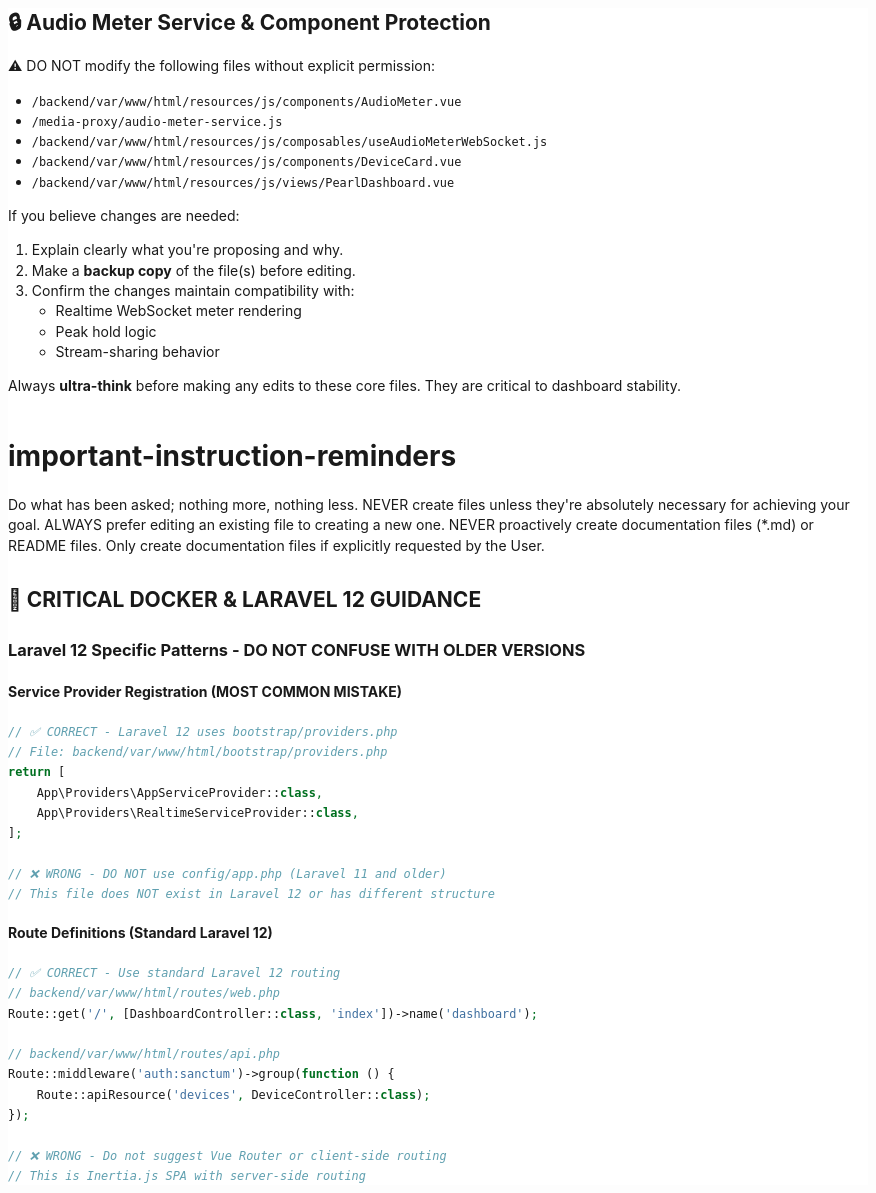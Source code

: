 ## 🔒 Audio Meter Service & Component Protection

⚠️ DO NOT modify the following files without explicit permission:

- `/backend/var/www/html/resources/js/components/AudioMeter.vue`
- `/media-proxy/audio-meter-service.js`
- `/backend/var/www/html/resources/js/composables/useAudioMeterWebSocket.js`
- `/backend/var/www/html/resources/js/components/DeviceCard.vue`
- `/backend/var/www/html/resources/js/views/PearlDashboard.vue`

If you believe changes are needed:
1. Explain clearly what you're proposing and why.
2. Make a **backup copy** of the file(s) before editing.
3. Confirm the changes maintain compatibility with:
   - Realtime WebSocket meter rendering
   - Peak hold logic
   - Stream-sharing behavior

Always **ultra-think** before making any edits to these core files. They are critical to dashboard stability.

# important-instruction-reminders
Do what has been asked; nothing more, nothing less.
NEVER create files unless they're absolutely necessary for achieving your goal.
ALWAYS prefer editing an existing file to creating a new one.
NEVER proactively create documentation files (*.md) or README files. Only create documentation files if explicitly requested by the User.

## 🚨 CRITICAL DOCKER & LARAVEL 12 GUIDANCE

### Laravel 12 Specific Patterns - DO NOT CONFUSE WITH OLDER VERSIONS

#### Service Provider Registration (MOST COMMON MISTAKE)
```php
// ✅ CORRECT - Laravel 12 uses bootstrap/providers.php
// File: backend/var/www/html/bootstrap/providers.php
return [
    App\Providers\AppServiceProvider::class,
    App\Providers\RealtimeServiceProvider::class,
];

// ❌ WRONG - DO NOT use config/app.php (Laravel 11 and older)
// This file does NOT exist in Laravel 12 or has different structure
```

#### Route Definitions (Standard Laravel 12)
```php
// ✅ CORRECT - Use standard Laravel 12 routing
// backend/var/www/html/routes/web.php
Route::get('/', [DashboardController::class, 'index'])->name('dashboard');

// backend/var/www/html/routes/api.php  
Route::middleware('auth:sanctum')->group(function () {
    Route::apiResource('devices', DeviceController::class);
});

// ❌ WRONG - Do not suggest Vue Router or client-side routing
// This is Inertia.js SPA with server-side routing
```
